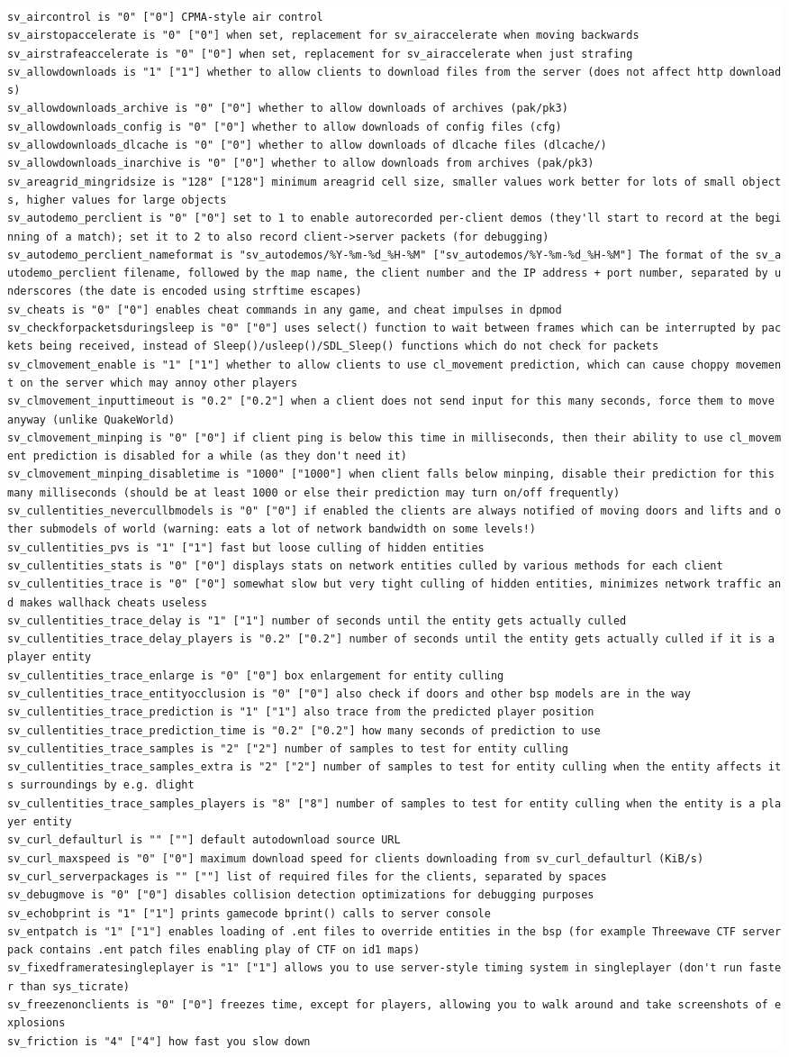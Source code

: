    sv_aircontrol is "0" ["0"] CPMA-style air control
    sv_airstopaccelerate is "0" ["0"] when set, replacement for sv_airaccelerate when moving backwards
    sv_airstrafeaccelerate is "0" ["0"] when set, replacement for sv_airaccelerate when just strafing
    sv_allowdownloads is "1" ["1"] whether to allow clients to download files from the server (does not affect http downloads)
    sv_allowdownloads_archive is "0" ["0"] whether to allow downloads of archives (pak/pk3)
    sv_allowdownloads_config is "0" ["0"] whether to allow downloads of config files (cfg)
    sv_allowdownloads_dlcache is "0" ["0"] whether to allow downloads of dlcache files (dlcache/)
    sv_allowdownloads_inarchive is "0" ["0"] whether to allow downloads from archives (pak/pk3)
    sv_areagrid_mingridsize is "128" ["128"] minimum areagrid cell size, smaller values work better for lots of small objects, higher values for large objects
    sv_autodemo_perclient is "0" ["0"] set to 1 to enable autorecorded per-client demos (they'll start to record at the beginning of a match); set it to 2 to also record client->server packets (for debugging)
    sv_autodemo_perclient_nameformat is "sv_autodemos/%Y-%m-%d_%H-%M" ["sv_autodemos/%Y-%m-%d_%H-%M"] The format of the sv_autodemo_perclient filename, followed by the map name, the client number and the IP address + port number, separated by underscores (the date is encoded using strftime escapes)
    sv_cheats is "0" ["0"] enables cheat commands in any game, and cheat impulses in dpmod
    sv_checkforpacketsduringsleep is "0" ["0"] uses select() function to wait between frames which can be interrupted by packets being received, instead of Sleep()/usleep()/SDL_Sleep() functions which do not check for packets
    sv_clmovement_enable is "1" ["1"] whether to allow clients to use cl_movement prediction, which can cause choppy movement on the server which may annoy other players
    sv_clmovement_inputtimeout is "0.2" ["0.2"] when a client does not send input for this many seconds, force them to move anyway (unlike QuakeWorld)
    sv_clmovement_minping is "0" ["0"] if client ping is below this time in milliseconds, then their ability to use cl_movement prediction is disabled for a while (as they don't need it)
    sv_clmovement_minping_disabletime is "1000" ["1000"] when client falls below minping, disable their prediction for this many milliseconds (should be at least 1000 or else their prediction may turn on/off frequently)
    sv_cullentities_nevercullbmodels is "0" ["0"] if enabled the clients are always notified of moving doors and lifts and other submodels of world (warning: eats a lot of network bandwidth on some levels!)
    sv_cullentities_pvs is "1" ["1"] fast but loose culling of hidden entities
    sv_cullentities_stats is "0" ["0"] displays stats on network entities culled by various methods for each client
    sv_cullentities_trace is "0" ["0"] somewhat slow but very tight culling of hidden entities, minimizes network traffic and makes wallhack cheats useless
    sv_cullentities_trace_delay is "1" ["1"] number of seconds until the entity gets actually culled
    sv_cullentities_trace_delay_players is "0.2" ["0.2"] number of seconds until the entity gets actually culled if it is a player entity
    sv_cullentities_trace_enlarge is "0" ["0"] box enlargement for entity culling
    sv_cullentities_trace_entityocclusion is "0" ["0"] also check if doors and other bsp models are in the way
    sv_cullentities_trace_prediction is "1" ["1"] also trace from the predicted player position
    sv_cullentities_trace_prediction_time is "0.2" ["0.2"] how many seconds of prediction to use
    sv_cullentities_trace_samples is "2" ["2"] number of samples to test for entity culling
    sv_cullentities_trace_samples_extra is "2" ["2"] number of samples to test for entity culling when the entity affects its surroundings by e.g. dlight
    sv_cullentities_trace_samples_players is "8" ["8"] number of samples to test for entity culling when the entity is a player entity
    sv_curl_defaulturl is "" [""] default autodownload source URL
    sv_curl_maxspeed is "0" ["0"] maximum download speed for clients downloading from sv_curl_defaulturl (KiB/s)
    sv_curl_serverpackages is "" [""] list of required files for the clients, separated by spaces
    sv_debugmove is "0" ["0"] disables collision detection optimizations for debugging purposes
    sv_echobprint is "1" ["1"] prints gamecode bprint() calls to server console
    sv_entpatch is "1" ["1"] enables loading of .ent files to override entities in the bsp (for example Threewave CTF server pack contains .ent patch files enabling play of CTF on id1 maps)
    sv_fixedframeratesingleplayer is "1" ["1"] allows you to use server-style timing system in singleplayer (don't run faster than sys_ticrate)
    sv_freezenonclients is "0" ["0"] freezes time, except for players, allowing you to walk around and take screenshots of explosions
    sv_friction is "4" ["4"] how fast you slow down